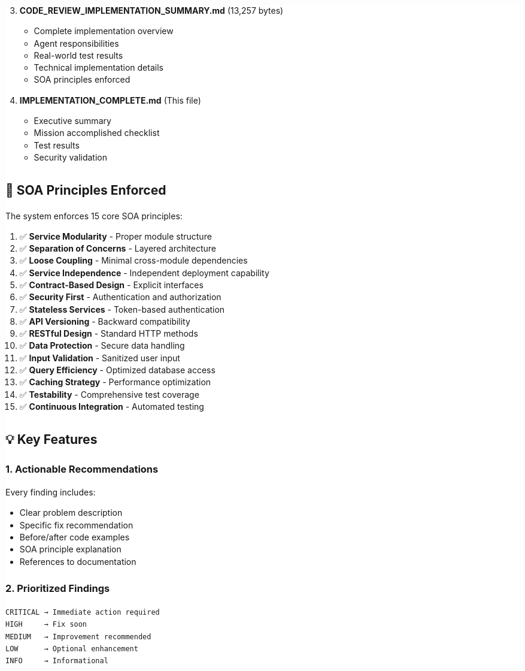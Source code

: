 3. **CODE_REVIEW_IMPLEMENTATION_SUMMARY.md** (13,257 bytes)
   - Complete implementation overview
   - Agent responsibilities
   - Real-world test results
   - Technical implementation details
   - SOA principles enforced

4. **IMPLEMENTATION_COMPLETE.md** (This file)
   - Executive summary
   - Mission accomplished checklist
   - Test results
   - Security validation

## 🎯 SOA Principles Enforced

The system enforces 15 core SOA principles:

1. ✅ **Service Modularity** - Proper module structure
2. ✅ **Separation of Concerns** - Layered architecture
3. ✅ **Loose Coupling** - Minimal cross-module dependencies
4. ✅ **Service Independence** - Independent deployment capability
5. ✅ **Contract-Based Design** - Explicit interfaces
6. ✅ **Security First** - Authentication and authorization
7. ✅ **Stateless Services** - Token-based authentication
8. ✅ **API Versioning** - Backward compatibility
9. ✅ **RESTful Design** - Standard HTTP methods
10. ✅ **Data Protection** - Secure data handling
11. ✅ **Input Validation** - Sanitized user input
12. ✅ **Query Efficiency** - Optimized database access
13. ✅ **Caching Strategy** - Performance optimization
14. ✅ **Testability** - Comprehensive test coverage
15. ✅ **Continuous Integration** - Automated testing

## 💡 Key Features

### 1. Actionable Recommendations
Every finding includes:
- Clear problem description
- Specific fix recommendation
- Before/after code examples
- SOA principle explanation
- References to documentation

### 2. Prioritized Findings
```
CRITICAL → Immediate action required
HIGH     → Fix soon
MEDIUM   → Improvement recommended
LOW      → Optional enhancement
INFO     → Informational
```

